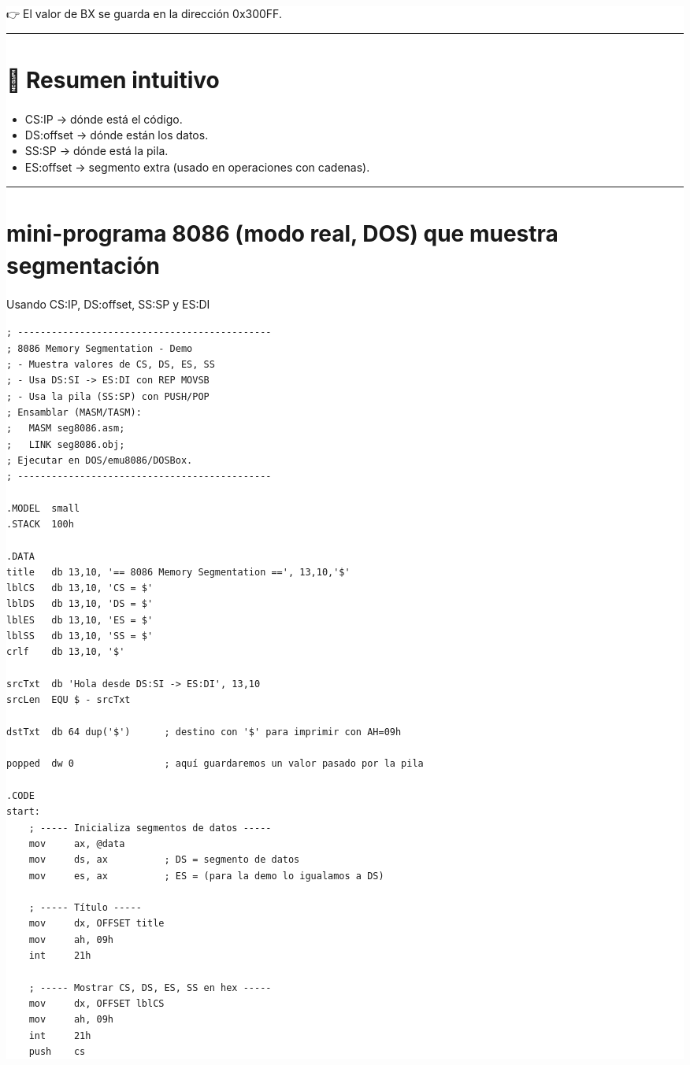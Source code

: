 👉 El valor de BX se guarda en la dirección 0x300FF.


_________________________________________________________________________
# 🔹 Resumen intuitivo
- CS:IP → dónde está el código.
- DS:offset → dónde están los datos.
- SS:SP → dónde está la pila.
- ES:offset → segmento extra (usado en operaciones con cadenas).


__________________________________________________________________________
# mini-programa 8086 (modo real, DOS) que muestra segmentación
Usando CS:IP, DS:offset, SS:SP y ES:DI
```
; ---------------------------------------------
; 8086 Memory Segmentation - Demo
; - Muestra valores de CS, DS, ES, SS
; - Usa DS:SI -> ES:DI con REP MOVSB
; - Usa la pila (SS:SP) con PUSH/POP
; Ensamblar (MASM/TASM):
;   MASM seg8086.asm;
;   LINK seg8086.obj;
; Ejecutar en DOS/emu8086/DOSBox.
; ---------------------------------------------

.MODEL  small
.STACK  100h

.DATA
title   db 13,10, '== 8086 Memory Segmentation ==', 13,10,'$'
lblCS   db 13,10, 'CS = $'
lblDS   db 13,10, 'DS = $'
lblES   db 13,10, 'ES = $'
lblSS   db 13,10, 'SS = $'
crlf    db 13,10, '$'

srcTxt  db 'Hola desde DS:SI -> ES:DI', 13,10
srcLen  EQU $ - srcTxt

dstTxt  db 64 dup('$')      ; destino con '$' para imprimir con AH=09h

popped  dw 0                ; aquí guardaremos un valor pasado por la pila

.CODE
start:
    ; ----- Inicializa segmentos de datos -----
    mov     ax, @data
    mov     ds, ax          ; DS = segmento de datos
    mov     es, ax          ; ES = (para la demo lo igualamos a DS)

    ; ----- Título -----
    mov     dx, OFFSET title
    mov     ah, 09h
    int     21h

    ; ----- Mostrar CS, DS, ES, SS en hex -----
    mov     dx, OFFSET lblCS
    mov     ah, 09h
    int     21h
    push    cs
```